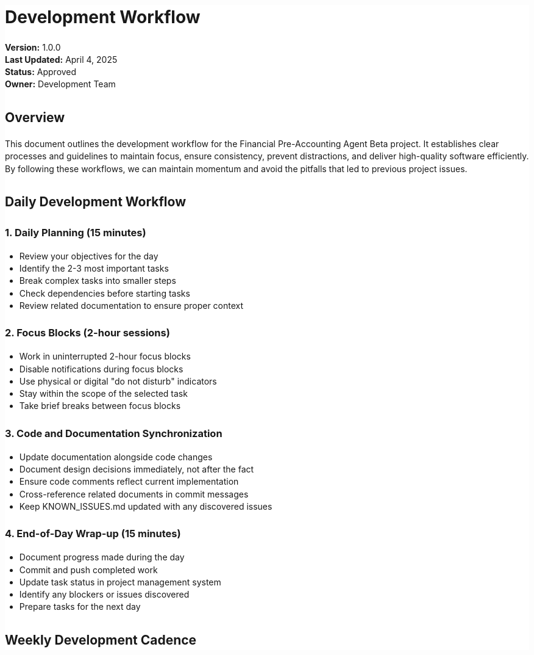 # Development Workflow

**Version:** 1.0.0  
**Last Updated:** April 4, 2025  
**Status:** Approved  
**Owner:** Development Team  

## Overview

This document outlines the development workflow for the Financial Pre-Accounting Agent Beta project. It establishes clear processes and guidelines to maintain focus, ensure consistency, prevent distractions, and deliver high-quality software efficiently. By following these workflows, we can maintain momentum and avoid the pitfalls that led to previous project issues.

## Daily Development Workflow

### 1. Daily Planning (15 minutes)

- Review your objectives for the day
- Identify the 2-3 most important tasks
- Break complex tasks into smaller steps
- Check dependencies before starting tasks
- Review related documentation to ensure proper context

### 2. Focus Blocks (2-hour sessions)

- Work in uninterrupted 2-hour focus blocks
- Disable notifications during focus blocks
- Use physical or digital "do not disturb" indicators
- Stay within the scope of the selected task
- Take brief breaks between focus blocks

### 3. Code and Documentation Synchronization

- Update documentation alongside code changes
- Document design decisions immediately, not after the fact
- Ensure code comments reflect current implementation
- Cross-reference related documents in commit messages
- Keep KNOWN_ISSUES.md updated with any discovered issues

### 4. End-of-Day Wrap-up (15 minutes)

- Document progress made during the day
- Commit and push completed work
- Update task status in project management system
- Identify any blockers or issues discovered
- Prepare tasks for the next day

## Weekly Development Cadence
